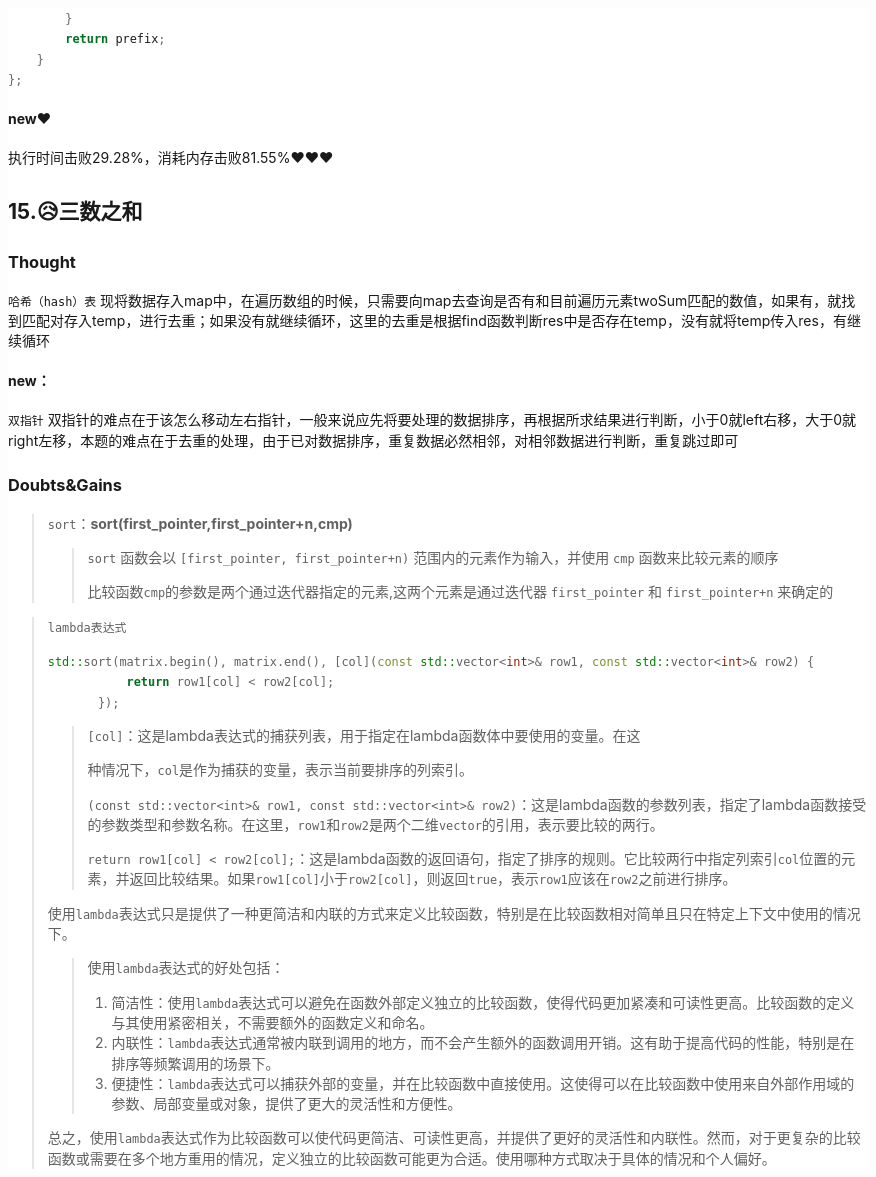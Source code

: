 ```c++
        }
        return prefix;
    }
};
```

#### new❤️

执行时间击败29.28%，消耗内存击败81.55%❤️❤️❤️

## 15.😥三数之和

### Thought

`哈希（hash）表` 现将数据存入map中，在遍历数组的时候，只需要向map去查询是否有和目前遍历元素twoSum匹配的数值，如果有，就找到匹配对存入temp，进行去重；如果没有就继续循环，这里的去重是根据find函数判断res中是否存在temp，没有就将temp传入res，有继续循环

#### new：

`双指针` 双指针的难点在于该怎么移动左右指针，一般来说应先将要处理的数据排序，再根据所求结果进行判断，小于0就left右移，大于0就right左移，本题的难点在于去重的处理，由于已对数据排序，重复数据必然相邻，对相邻数据进行判断，重复跳过即可

### Doubts&Gains

>`sort`：**sort(first_pointer,first_pointer+n,cmp)**
>
>> `sort` 函数会以 `[first_pointer, first_pointer+n)` 范围内的元素作为输入，并使用 `cmp` 函数来比较元素的顺序
>>
>> 比较函数`cmp`的参数是两个通过迭代器指定的元素,这两个元素是通过迭代器 `first_pointer` 和 `first_pointer+n` 来确定的

>`lambda表达式`
>
>```C++
>std::sort(matrix.begin(), matrix.end(), [col](const std::vector<int>& row1, const std::vector<int>& row2) {
>            return row1[col] < row2[col];
>        });
>```
>
>> `[col]`：这是lambda表达式的捕获列表，用于指定在lambda函数体中要使用的变量。在这
>>
>> 种情况下，`col`是作为捕获的变量，表示当前要排序的列索引。
>>
>> `(const std::vector<int>& row1, const std::vector<int>& row2)`：这是lambda函数的参数列表，指定了lambda函数接受的参数类型和参数名称。在这里，`row1`和`row2`是两个二维`vector`的引用，表示要比较的两行。
>>
>> `return row1[col] < row2[col];`：这是lambda函数的返回语句，指定了排序的规则。它比较两行中指定列索引`col`位置的元素，并返回比较结果。如果`row1[col]`小于`row2[col]`，则返回`true`，表示`row1`应该在`row2`之前进行排序。
>
>使用`lambda`表达式只是提供了一种更简洁和内联的方式来定义比较函数，特别是在比较函数相对简单且只在特定上下文中使用的情况下。
>
>> 使用`lambda`表达式的好处包括：
>>
>> 1. 简洁性：使用`lambda`表达式可以避免在函数外部定义独立的比较函数，使得代码更加紧凑和可读性更高。比较函数的定义与其使用紧密相关，不需要额外的函数定义和命名。
>> 2. 内联性：`lambda`表达式通常被内联到调用的地方，而不会产生额外的函数调用开销。这有助于提高代码的性能，特别是在排序等频繁调用的场景下。
>> 3. 便捷性：`lambda`表达式可以捕获外部的变量，并在比较函数中直接使用。这使得可以在比较函数中使用来自外部作用域的参数、局部变量或对象，提供了更大的灵活性和方便性。
>
>总之，使用`lambda`表达式作为比较函数可以使代码更简洁、可读性更高，并提供了更好的灵活性和内联性。然而，对于更复杂的比较函数或需要在多个地方重用的情况，定义独立的比较函数可能更为合适。使用哪种方式取决于具体的情况和个人偏好。

